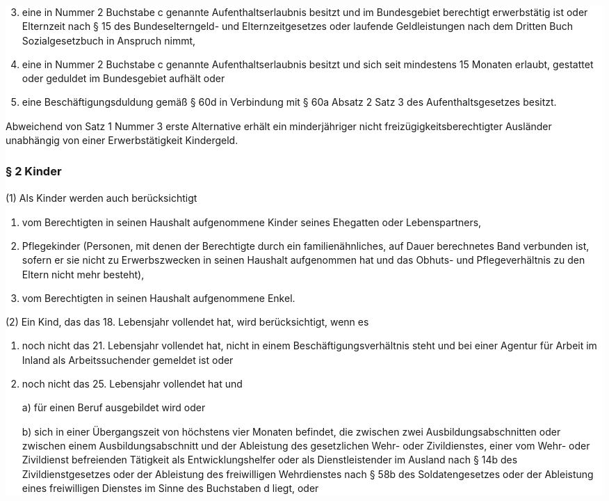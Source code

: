 3.  eine in Nummer 2 Buchstabe c genannte Aufenthaltserlaubnis besitzt und
    im Bundesgebiet berechtigt erwerbstätig ist oder Elternzeit nach § 15
    des Bundeselterngeld- und Elternzeitgesetzes oder laufende
    Geldleistungen nach dem Dritten Buch Sozialgesetzbuch in Anspruch
    nimmt,


4.  eine in Nummer 2 Buchstabe c genannte Aufenthaltserlaubnis besitzt und
    sich seit mindestens 15 Monaten erlaubt, gestattet oder geduldet im
    Bundesgebiet aufhält oder


5.  eine Beschäftigungsduldung gemäß § 60d in Verbindung mit § 60a Absatz
    2 Satz 3 des Aufenthaltsgesetzes besitzt.



Abweichend von Satz 1 Nummer 3 erste Alternative erhält ein
minderjähriger nicht freizügigkeitsberechtigter Ausländer unabhängig
von einer Erwerbstätigkeit Kindergeld.


### § 2 Kinder

(1) Als Kinder werden auch berücksichtigt

1.  vom Berechtigten in seinen Haushalt aufgenommene Kinder seines
    Ehegatten oder Lebenspartners,


2.  Pflegekinder (Personen, mit denen der Berechtigte durch ein
    familienähnliches, auf Dauer berechnetes Band verbunden ist, sofern er
    sie nicht zu Erwerbszwecken in seinen Haushalt aufgenommen hat und das
    Obhuts- und Pflegeverhältnis zu den Eltern nicht mehr besteht),


3.  vom Berechtigten in seinen Haushalt aufgenommene Enkel.




(2) Ein Kind, das das 18. Lebensjahr vollendet hat, wird
berücksichtigt, wenn es

1.  noch nicht das 21. Lebensjahr vollendet hat, nicht in einem
    Beschäftigungsverhältnis steht und bei einer Agentur für Arbeit im
    Inland als Arbeitssuchender gemeldet ist oder


2.  noch nicht das 25. Lebensjahr vollendet hat und

    a)  für einen Beruf ausgebildet wird oder


    b)  sich in einer Übergangszeit von höchstens vier Monaten befindet, die
        zwischen zwei Ausbildungsabschnitten oder zwischen einem
        Ausbildungsabschnitt und der Ableistung des gesetzlichen Wehr- oder
        Zivildienstes, einer vom Wehr- oder Zivildienst befreienden Tätigkeit
        als Entwicklungshelfer oder als Dienstleistender im Ausland nach § 14b
        des Zivildienstgesetzes oder der Ableistung des freiwilligen
        Wehrdienstes nach § 58b des Soldatengesetzes oder der Ableistung eines
        freiwilligen Dienstes im Sinne des Buchstaben d liegt, oder
